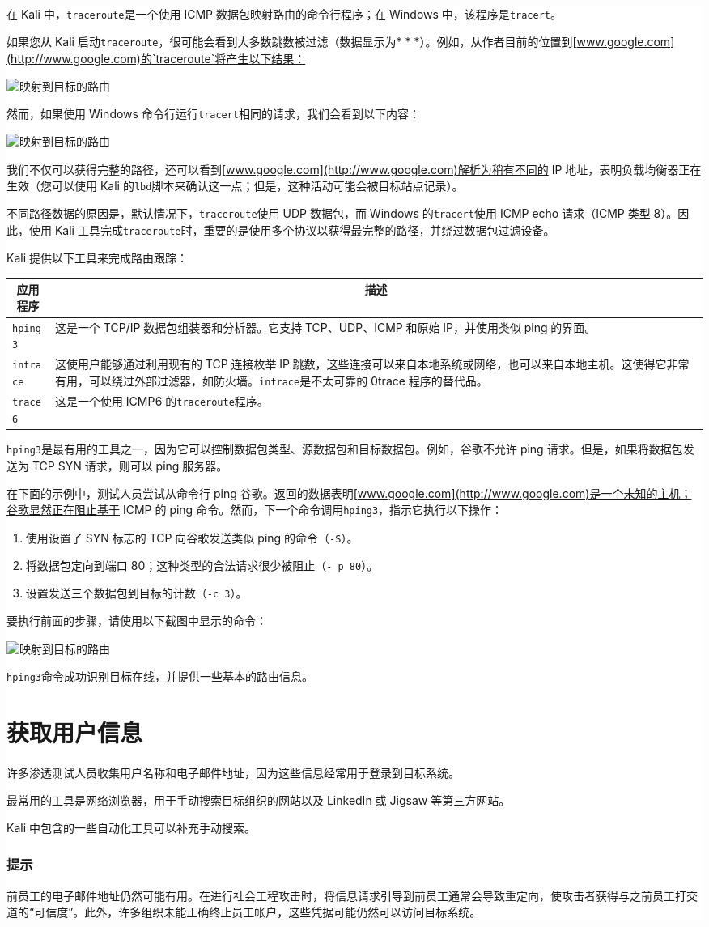 在 Kali 中，`traceroute`是一个使用 ICMP 数据包映射路由的命令行程序；在 Windows 中，该程序是`tracert`。

如果您从 Kali 启动`traceroute`，很可能会看到大多数跳数被过滤（数据显示为* * *）。例如，从作者目前的位置到[www.google.com](http://www.google.com)的`traceroute`将产生以下结果：

![映射到目标的路由](https://github.com/OpenDocCN/freelearn-kali-zh/raw/master/docs/ms-kali-adv-pentest/img/3121OS_02_05.jpg)

然而，如果使用 Windows 命令行运行`tracert`相同的请求，我们会看到以下内容：

![映射到目标的路由](https://github.com/OpenDocCN/freelearn-kali-zh/raw/master/docs/ms-kali-adv-pentest/img/3121OS_02_06.jpg)

我们不仅可以获得完整的路径，还可以看到[www.google.com](http://www.google.com)解析为稍有不同的 IP 地址，表明负载均衡器正在生效（您可以使用 Kali 的`lbd`脚本来确认这一点；但是，这种活动可能会被目标站点记录）。

不同路径数据的原因是，默认情况下，`traceroute`使用 UDP 数据包，而 Windows 的`tracert`使用 ICMP echo 请求（ICMP 类型 8）。因此，使用 Kali 工具完成`traceroute`时，重要的是使用多个协议以获得最完整的路径，并绕过数据包过滤设备。

Kali 提供以下工具来完成路由跟踪： 

| 应用程序 | 描述 |
| --- | --- |
| `hping3` | 这是一个 TCP/IP 数据包组装器和分析器。它支持 TCP、UDP、ICMP 和原始 IP，并使用类似 ping 的界面。 |
| `intrace` | 这使用户能够通过利用现有的 TCP 连接枚举 IP 跳数，这些连接可以来自本地系统或网络，也可以来自本地主机。这使得它非常有用，可以绕过外部过滤器，如防火墙。`intrace`是不太可靠的 0trace 程序的替代品。 |
| `trace6` | 这是一个使用 ICMP6 的`traceroute`程序。 |

`hping3`是最有用的工具之一，因为它可以控制数据包类型、源数据包和目标数据包。例如，谷歌不允许 ping 请求。但是，如果将数据包发送为 TCP SYN 请求，则可以 ping 服务器。

在下面的示例中，测试人员尝试从命令行 ping 谷歌。返回的数据表明[www.google.com](http://www.google.com)是一个未知的主机；谷歌显然正在阻止基于 ICMP 的 ping 命令。然而，下一个命令调用`hping3`，指示它执行以下操作：

1.  使用设置了 SYN 标志的 TCP 向谷歌发送类似 ping 的命令（`-S`）。

1.  将数据包定向到端口 80；这种类型的合法请求很少被阻止（`- p 80`）。

1.  设置发送三个数据包到目标的计数（`-c 3`）。

要执行前面的步骤，请使用以下截图中显示的命令：

![映射到目标的路由](https://github.com/OpenDocCN/freelearn-kali-zh/raw/master/docs/ms-kali-adv-pentest/img/3121OS_02_07.jpg)

`hping3`命令成功识别目标在线，并提供一些基本的路由信息。

# 获取用户信息

许多渗透测试人员收集用户名称和电子邮件地址，因为这些信息经常用于登录到目标系统。

最常用的工具是网络浏览器，用于手动搜索目标组织的网站以及 LinkedIn 或 Jigsaw 等第三方网站。

Kali 中包含的一些自动化工具可以补充手动搜索。

### 提示

前员工的电子邮件地址仍然可能有用。在进行社会工程攻击时，将信息请求引导到前员工通常会导致重定向，使攻击者获得与之前员工打交道的“可信度”。此外，许多组织未能正确终止员工帐户，这些凭据可能仍然可以访问目标系统。
